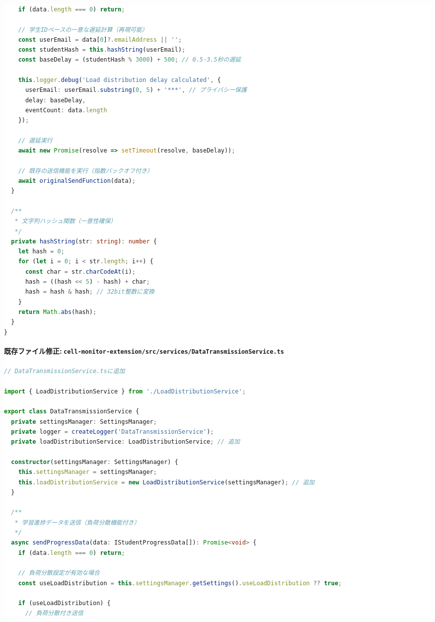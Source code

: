 ```typescript
    if (data.length === 0) return;

    // 学生IDベースの一意な遅延計算（再現可能）
    const userEmail = data[0]?.emailAddress || '';
    const studentHash = this.hashString(userEmail);
    const baseDelay = (studentHash % 3000) + 500; // 0.5-3.5秒の遅延
    
    this.logger.debug('Load distribution delay calculated', {
      userEmail: userEmail.substring(0, 5) + '***', // プライバシー保護
      delay: baseDelay,
      eventCount: data.length
    });

    // 遅延実行
    await new Promise(resolve => setTimeout(resolve, baseDelay));
    
    // 既存の送信機能を実行（指数バックオフ付き）
    await originalSendFunction(data);
  }

  /**
   * 文字列ハッシュ関数（一意性確保）
   */
  private hashString(str: string): number {
    let hash = 0;
    for (let i = 0; i < str.length; i++) {
      const char = str.charCodeAt(i);
      hash = ((hash << 5) - hash) + char;
      hash = hash & hash; // 32bit整数に変換
    }
    return Math.abs(hash);
  }
}
```

#### **既存ファイル修正**: `cell-monitor-extension/src/services/DataTransmissionService.ts`

```typescript
// DataTransmissionService.tsに追加

import { LoadDistributionService } from './LoadDistributionService';

export class DataTransmissionService {
  private settingsManager: SettingsManager;
  private logger = createLogger('DataTransmissionService');
  private loadDistributionService: LoadDistributionService; // 追加

  constructor(settingsManager: SettingsManager) {
    this.settingsManager = settingsManager;
    this.loadDistributionService = new LoadDistributionService(settingsManager); // 追加
  }

  /**
   * 学習進捗データを送信（負荷分散機能付き）
   */
  async sendProgressData(data: IStudentProgressData[]): Promise<void> {
    if (data.length === 0) return;

    // 負荷分散設定が有効な場合
    const useLoadDistribution = this.settingsManager.getSettings().useLoadDistribution ?? true;
    
    if (useLoadDistribution) {
      // 負荷分散付き送信
```